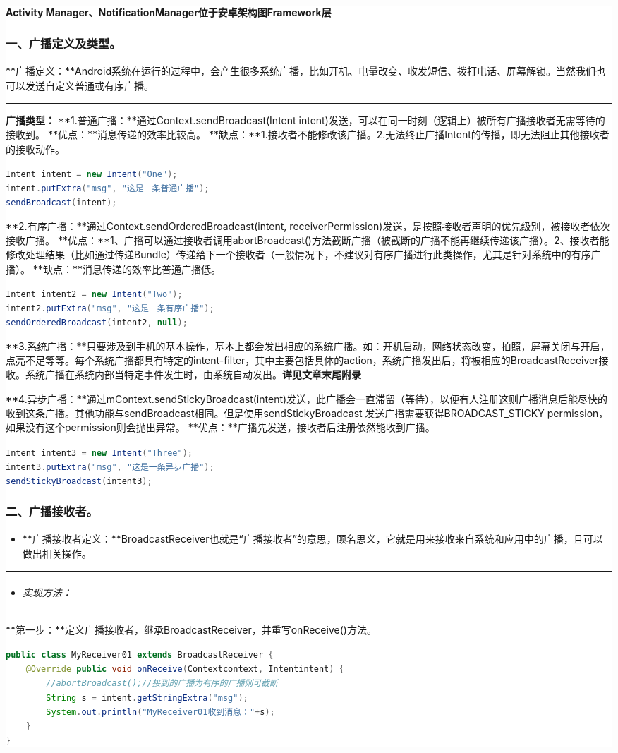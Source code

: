**Activity Manager、NotificationManager位于安卓架构图Framework层**



### 一、广播定义及类型。

**广播定义：**Android系统在运行的过程中，会产生很多系统广播，比如开机、电量改变、收发短信、拨打电话、屏幕解锁。当然我们也可以发送自定义普通或有序广播。

------

**广播类型：**
**1.普通广播：**通过Context.sendBroadcast(Intent intent)发送，可以在同一时刻（逻辑上）被所有广播接收者无需等待的接收到。
**优点：**消息传递的效率比较高。
**缺点：**1.接收者不能修改该广播。2.无法终止广播Intent的传播，即无法阻止其他接收者的接收动作。

```java
Intent intent = new Intent("One");
intent.putExtra("msg", "这是一条普通广播");
sendBroadcast(intent);
```

**2.有序广播：**通过Context.sendOrderedBroadcast(intent, receiverPermission)发送，是按照接收者声明的优先级别，被接收者依次接收广播。
**优点：**1、广播可以通过接收者调用abortBroadcast()方法截断广播（被截断的广播不能再继续传递该广播）。2、接收者能修改处理结果（比如通过传递Bundle）传递给下一个接收者（一般情况下，不建议对有序广播进行此类操作，尤其是针对系统中的有序广播）。
**缺点：**消息传递的效率比普通广播低。

```java
Intent intent2 = new Intent("Two");
intent2.putExtra("msg", "这是一条有序广播");
sendOrderedBroadcast(intent2, null);
```

**3.系统广播：**只要涉及到手机的基本操作，基本上都会发出相应的系统广播。如：开机启动，网络状态改变，拍照，屏幕关闭与开启，点亮不足等等。每个系统广播都具有特定的intent-filter，其中主要包括具体的action，系统广播发出后，将被相应的BroadcastReceiver接收。系统广播在系统内部当特定事件发生时，由系统自动发出。**详见文章末尾附录**

**4.异步广播：**通过mContext.sendStickyBroadcast(intent)发送，此广播会一直滞留（等待），以便有人注册这则广播消息后能尽快的收到这条广播。其他功能与sendBroadcast相同。但是使用sendStickyBroadcast 发送广播需要获得BROADCAST_STICKY permission，如果没有这个permission则会抛出异常。
**优点：**广播先发送，接收者后注册依然能收到广播。

```java
Intent intent3 = new Intent("Three");
intent3.putExtra("msg", "这是一条异步广播");
sendStickyBroadcast(intent3);
```



### 二、广播接收者。

- **广播接收者定义：**BroadcastReceiver也就是“广播接收者”的意思，顾名思义，它就是用来接收来自系统和应用中的广播，且可以做出相关操作。

------

- ###### 实现方法：

**第一步：**定义广播接收者，继承BroadcastReceiver，并重写onReceive()方法。

```java
public class MyReceiver01 extends BroadcastReceiver {  
    @Override public void onReceive(Contextcontext, Intentintent) {  
        //abortBroadcast();//接到的广播为有序的广播则可截断
        String s = intent.getStringExtra("msg");
        System.out.println("MyReceiver01收到消息："+s);
    }  
}  
```
